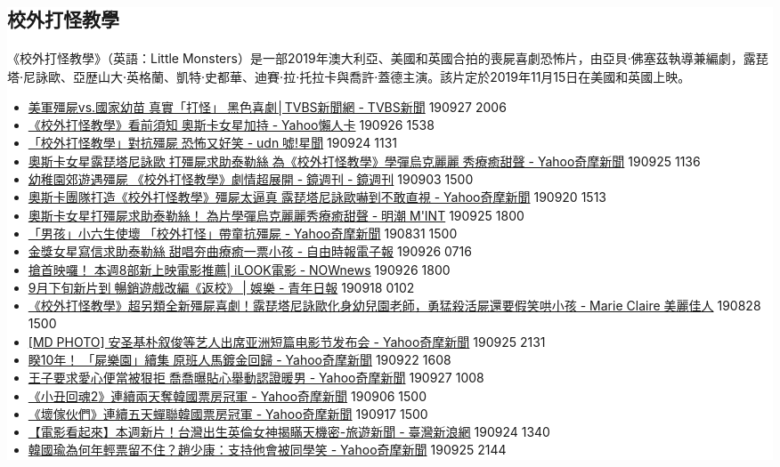 ## 校外打怪教學

《校外打怪教學》（英語：Little Monsters）是一部2019年澳大利亞、美國和英國合拍的喪屍喜劇恐怖片，由亞貝·佛塞茲執導兼編劇，露琵塔·尼詠歐、亞歴山大·英格蘭、凱特·史都華、迪賽·拉·托拉卡與喬許·蓋德主演。該片定於2019年11月15日在美國和英國上映。
- [美軍殭屍vs.國家幼苗 真實「打怪」 黑色喜劇│TVBS新聞網 - TVBS新聞](https://news.tvbs.com.tw/focus/1207580 "美軍殭屍vs.國家幼苗 真實「打怪」 黑色喜劇│TVBS新聞網 - TVBS新聞") 190927 2006
- [《校外打怪教學》看前須知 奧斯卡女星加持 - Yahoo懶人卡](https://tw.youcard.yahoo.com/cardstack/ffd74610-e029-11e9-a00b-9704a6ffc55f/%E3%80%8A%E6%A0%A1%E5%A4%96%E6%89%93%E6%80%AA%E6%95%99%E5%AD%B8%E3%80%8B%E7%9C%8B%E5%89%8D%E9%A0%88%E7%9F%A5%20%E5%A5%A7%E6%96%AF%E5%8D%A1%E5%A5%B3%E6%98%9F%E5%8A%A0%E6%8C%81 "《校外打怪教學》看前須知 奧斯卡女星加持 - Yahoo懶人卡") 190926 1538
- [「校外打怪教學」對抗殭屍 恐怖又好笑 - udn 噓!星聞](https://stars.udn.com/star/story/10090/4065042 "「校外打怪教學」對抗殭屍 恐怖又好笑 - udn 噓!星聞") 190924 1131
- [奧斯卡女星露琵塔尼詠歐 打殭屍求助泰勒絲 為《校外打怪教學》學彈烏克麗麗 秀療癒甜聲 - Yahoo奇摩新聞](https://tw.news.yahoo.com/%E5%A5%A7%E6%96%AF%E5%8D%A1%E5%A5%B3%E6%98%9F%E9%9C%B2%E7%90%B5%E5%A1%94%E5%B0%BC%E8%A9%A0%E6%AD%90-%E6%89%93%E6%AE%AD%E5%B1%8D%E6%B1%82%E5%8A%A9%E6%B3%B0%E5%8B%92%E7%B5%B2-%E7%82%BA%E6%A0%A1%E5%A4%96%E6%89%93%E6%80%AA%E6%95%99%E5%AD%B8%E5%AD%B8%E5%BD%88%E7%83%8F%E5%85%8B%E9%BA%97%E9%BA%97-%E7%A7%80%E7%99%82%E7%99%92%E7%94%9C%E8%81%B2-033638516.html "奧斯卡女星露琵塔尼詠歐 打殭屍求助泰勒絲 為《校外打怪教學》學彈烏克麗麗 秀療癒甜聲 - Yahoo奇摩新聞") 190925 1136
- [幼稚園郊遊遇殭屍 《校外打怪教學》劇情超展開 - 鏡週刊 - 鏡週刊](https://www.mirrormedia.mg/story/20190903ent032/ "幼稚園郊遊遇殭屍 《校外打怪教學》劇情超展開 - 鏡週刊 - 鏡週刊") 190903 1500
- [奧斯卡團隊打造《校外打怪教學》殭屍太逼真 露琵塔尼詠歐嚇到不敢直視 - Yahoo奇摩新聞](https://tw.news.yahoo.com/%E5%A5%A7%E6%96%AF%E5%8D%A1%E5%9C%98%E9%9A%8A%E6%89%93%E9%80%A0%E6%A0%A1%E5%A4%96%E6%89%93%E6%80%AA%E6%95%99%E5%AD%B8%E6%AE%AD%E5%B1%8D%E5%A4%AA%E9%80%BC%E7%9C%9F-%E9%9C%B2%E7%90%B5%E5%A1%94%E5%B0%BC%E8%A9%A0%E6%AD%90%E5%9A%87%E5%88%B0%E4%B8%8D%E6%95%A2%E7%9B%B4%E8%A6%96-071352439.html "奧斯卡團隊打造《校外打怪教學》殭屍太逼真 露琵塔尼詠歐嚇到不敢直視 - Yahoo奇摩新聞") 190920 1513
- [奧斯卡女星打殭屍求助泰勒絲！ 為片學彈烏克麗麗秀療癒甜聲 - 明潮 M'INT](https://www.mingweekly.com/entertainment/movie/content-19025.html "奧斯卡女星打殭屍求助泰勒絲！ 為片學彈烏克麗麗秀療癒甜聲 - 明潮 M'INT") 190925 1800
- [「男孩」小六生使壞 「校外打怪」帶童抗殭屍 - Yahoo奇摩新聞](https://tw.news.yahoo.com/%E7%94%B7%E5%AD%A9-%E5%B0%8F%E5%85%AD%E7%94%9F%E4%BD%BF%E5%A3%9E-%E6%A0%A1%E5%A4%96%E6%89%93%E6%80%AA-%E5%B8%B6%E7%AB%A5%E6%8A%97%E6%AE%AD%E5%B1%8D-135031445.html "「男孩」小六生使壞 「校外打怪」帶童抗殭屍 - Yahoo奇摩新聞") 190831 1500
- [金獎女星寫信求助泰勒絲 甜唱夯曲療癒一票小孩 - 自由時報電子報](https://ent.ltn.com.tw/news/breakingnews/2927118 "金獎女星寫信求助泰勒絲 甜唱夯曲療癒一票小孩 - 自由時報電子報") 190926 0716
- [搶首映囉！ 本週8部新上映電影推薦| iLOOK電影 - NOWnews](https://www.nownews.com/news/20190926/3653548/ "搶首映囉！ 本週8部新上映電影推薦| iLOOK電影 - NOWnews") 190926 1800
- [9月下旬新片到 暢銷遊戲改編《返校》 | 娛樂 - 青年日報](https://www.ydn.com.tw/News/352954 "9月下旬新片到 暢銷遊戲改編《返校》 | 娛樂 - 青年日報") 190918 0102
- [《校外打怪教學》超另類全新殭屍喜劇！露琵塔尼詠歐化身幼兒園老師，勇猛殺活屍還要假笑哄小孩 - Marie Claire 美麗佳人](https://www.marieclaire.com.tw/lifestyle/movie/44585 "《校外打怪教學》超另類全新殭屍喜劇！露琵塔尼詠歐化身幼兒園老師，勇猛殺活屍還要假笑哄小孩 - Marie Claire 美麗佳人") 190828 1500
- [[MD PHOTO] 安圣基朴叙俊等艺人出席亚洲短篇电影节发布会 - Yahoo奇摩新聞](https://tw.news.yahoo.com/md-photo-%E5%AE%89%E5%9C%A3%E5%9F%BA%E6%9C%B4%E5%8F%99%E4%BF%8A%E7%AD%89%E8%89%BA%E4%BA%BA%E5%87%BA%E5%B8%AD%E4%BA%9A%E6%B4%B2%E7%9F%AD%E7%AF%87%E7%94%B5%E5%BD%B1%E8%8A%82%E5%8F%91%E5%B8%83%E4%BC%9A-133100283.html "[MD PHOTO] 安圣基朴叙俊等艺人出席亚洲短篇电影节发布会 - Yahoo奇摩新聞") 190925 2131
- [睽10年！ 「屍樂園」續集 原班人馬鍍金回歸 - Yahoo奇摩新聞](https://tw.news.yahoo.com/video/%E7%9D%BD10%E5%B9%B4-%E5%B1%8D%E6%A8%82%E5%9C%92-%E7%BA%8C%E9%9B%86-%E5%8E%9F%E7%8F%AD%E4%BA%BA%E9%A6%AC%E9%8D%8D%E9%87%91%E5%9B%9E%E6%AD%B8-041709640.html "睽10年！ 「屍樂園」續集 原班人馬鍍金回歸 - Yahoo奇摩新聞") 190922 1608
- [王子要求愛心便當被狠拒 喬喬曝貼心舉動認證暖男 - Yahoo奇摩新聞](https://tw.news.yahoo.com/video/%E7%8E%8B%E5%AD%90%E8%A6%81%E6%B1%82%E6%84%9B%E5%BF%83%E4%BE%BF%E7%95%B6%E8%A2%AB%E7%8B%A0%E6%8B%92-%E5%96%AC%E5%96%AC%E6%9B%9D%E8%B2%BC%E5%BF%83%E8%88%89%E5%8B%95%E8%AA%8D%E8%AD%89%E6%9A%96%E7%94%B7-014947766.html "王子要求愛心便當被狠拒 喬喬曝貼心舉動認證暖男 - Yahoo奇摩新聞") 190927 1008
- [《小丑回魂2》連續兩天奪韓國票房冠軍 - Yahoo奇摩新聞](https://tw.news.yahoo.com/%E5%B0%8F%E4%B8%91%E5%9B%9E%E9%AD%822-%E9%80%A3%E7%BA%8C%E5%85%A9%E5%A4%A9%E5%A5%AA%E9%9F%93%E5%9C%8B%E7%A5%A8%E6%88%BF%E5%86%A0%E8%BB%8D-111012912.html "《小丑回魂2》連續兩天奪韓國票房冠軍 - Yahoo奇摩新聞") 190906 1500
- [《壞傢伙們》連續五天蟬聯韓國票房冠軍 - Yahoo奇摩新聞](https://tw.news.yahoo.com/%E5%A3%9E%E5%82%A2%E4%BC%99%E5%80%91-%E9%80%A3%E7%BA%8C%E4%BA%94%E5%A4%A9%E8%9F%AC%E8%81%AF%E9%9F%93%E5%9C%8B%E7%A5%A8%E6%88%BF%E5%86%A0%E8%BB%8D-124448197.html "《壞傢伙們》連續五天蟬聯韓國票房冠軍 - Yahoo奇摩新聞") 190917 1500
- [【電影看起來】本週新片！台灣出生英倫女神揭瞞天機密-旅遊新聞 - 臺灣新浪網](https://news.sina.com.tw/article/20190924/32755492.html "【電影看起來】本週新片！台灣出生英倫女神揭瞞天機密-旅遊新聞 - 臺灣新浪網") 190924 1340
- [韓國瑜為何年輕票留不住？趙少康：支持他會被同學笑 - Yahoo奇摩新聞](https://tw.news.yahoo.com/video/%E9%9F%93%E5%9C%8B%E7%91%9C%E7%82%BA%E4%BD%95%E5%B9%B4%E8%BC%95%E7%A5%A8%E7%95%99%E4%B8%8D%E4%BD%8F-%E8%B6%99%E5%B0%91%E5%BA%B7-%E6%94%AF%E6%8C%81%E4%BB%96%E6%9C%83%E8%A2%AB%E5%90%8C%E5%AD%B8%E7%AC%91-112112344.html "韓國瑜為何年輕票留不住？趙少康：支持他會被同學笑 - Yahoo奇摩新聞") 190925 2144